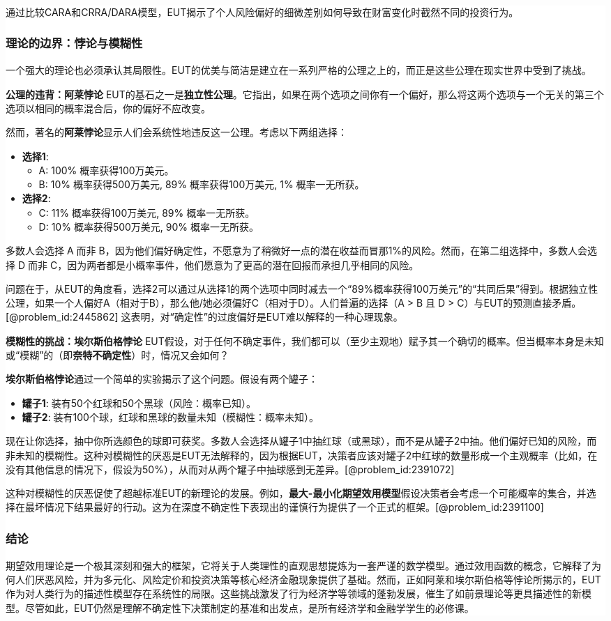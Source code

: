 通过比较CARA和CRRA/DARA模型，EUT揭示了个人风险偏好的细微差别如何导致在财富变化时截然不同的投资行为。

### 理论的边界：悖论与模糊性

一个强大的理论也必须承认其局限性。EUT的优美与简洁是建立在一系列严格的公理之上的，而正是这些公理在现实世界中受到了挑战。

**公理的违背：阿莱悖论**
EUT的基石之一是**独立性公理**。它指出，如果在两个选项之间你有一个偏好，那么将这两个选项与一个无关的第三个选项以相同的概率混合后，你的偏好不应改变。

然而，著名的**阿莱悖论**显示人们会系统性地违反这一公理。考虑以下两组选择：

*   **选择1**:
    *   A: 100% 概率获得100万美元。
    *   B: 10% 概率获得500万美元, 89% 概率获得100万美元, 1% 概率一无所获。
*   **选择2**:
    *   C: 11% 概率获得100万美元, 89% 概率一无所获。
    *   D: 10% 概率获得500万美元, 90% 概率一无所获。

多数人会选择 A 而非 B，因为他们偏好确定性，不愿意为了稍微好一点的潜在收益而冒那1%的风险。然而，在第二组选择中，多数人会选择 D 而非 C，因为两者都是小概率事件，他们愿意为了更高的潜在回报而承担几乎相同的风险。

问题在于，从EUT的角度看，选择2可以通过从选择1的两个选项中同时减去一个“89%概率获得100万美元”的“共同后果”得到。根据独立性公理，如果一个人偏好A（相对于B），那么他/她必须偏好C（相对于D）。人们普遍的选择（A > B 且 D > C）与EUT的预测直接矛盾。[@problem_id:2445862] 这表明，对“确定性”的过度偏好是EUT难以解释的一种心理现象。

**模糊性的挑战：埃尔斯伯格悖论**
EUT假设，对于任何不确定事件，我们都可以（至少主观地）赋予其一个确切的概率。但当概率本身是未知或“模糊”的（即**奈特不确定性**）时，情况又会如何？

**埃尔斯伯格悖论**通过一个简单的实验揭示了这个问题。假设有两个罐子：

*   **罐子1**: 装有50个红球和50个黑球（风险：概率已知）。
*   **罐子2**: 装有100个球，红球和黑球的数量未知（模糊性：概率未知）。

现在让你选择，抽中你所选颜色的球即可获奖。多数人会选择从罐子1中抽红球（或黑球），而不是从罐子2中抽。他们偏好已知的风险，而非未知的模糊性。这种对模糊性的厌恶是EUT无法解释的，因为根据EUT，决策者应该对罐子2中红球的数量形成一个主观概率（比如，在没有其他信息的情况下，假设为50%），从而对从两个罐子中抽球感到无差异。[@problem_id:2391072]

这种对模糊性的厌恶促使了超越标准EUT的新理论的发展。例如，**最大-最小化期望效用模型**假设决策者会考虑一个可能概率的集合，并选择在最坏情况下结果最好的行动。这为在深度不确定性下表现出的谨慎行为提供了一个正式的框架。[@problem_id:2391100]

### 结论

期望效用理论是一个极其深刻和强大的框架，它将关于人类理性的直观思想提炼为一套严谨的数学模型。通过效用函数的概念，它解释了为何人们厌恶风险，并为多元化、风险定价和投资决策等核心经济金融现象提供了基础。然而，正如阿莱和埃尔斯伯格等悖论所揭示的，EUT作为对人类行为的描述性模型存在系统性的局限。这些挑战激发了行为经济学等领域的蓬勃发展，催生了如前景理论等更具描述性的新模型。尽管如此，EUT仍然是理解不确定性下决策制定的基准和出发点，是所有经济学和金融学学生的必修课。

